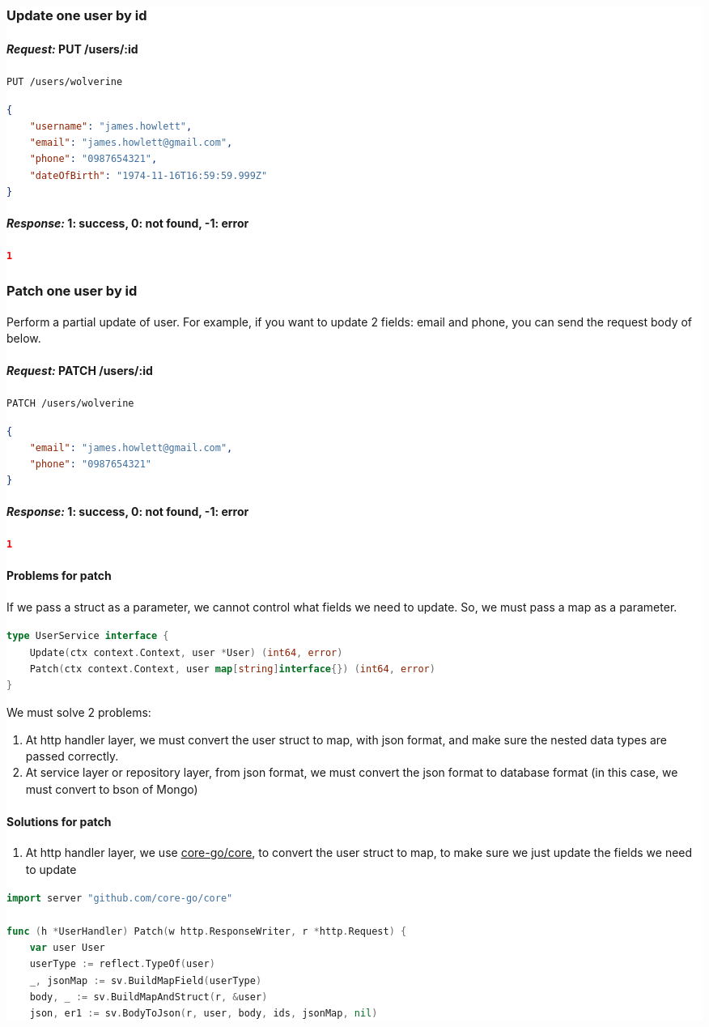 ### Update one user by id
#### *Request:* PUT /users/:id
```shell
PUT /users/wolverine
```
```json
{
    "username": "james.howlett",
    "email": "james.howlett@gmail.com",
    "phone": "0987654321",
    "dateOfBirth": "1974-11-16T16:59:59.999Z"
}
```
#### *Response:* 1: success, 0: not found, -1: error
```json
1
```

### Patch one user by id
Perform a partial update of user. For example, if you want to update 2 fields: email and phone, you can send the request body of below.
#### *Request:* PATCH /users/:id
```shell
PATCH /users/wolverine
```
```json
{
    "email": "james.howlett@gmail.com",
    "phone": "0987654321"
}
```
#### *Response:* 1: success, 0: not found, -1: error
```json
1
```

#### Problems for patch
If we pass a struct as a parameter, we cannot control what fields we need to update. So, we must pass a map as a parameter.
```go
type UserService interface {
	Update(ctx context.Context, user *User) (int64, error)
	Patch(ctx context.Context, user map[string]interface{}) (int64, error)
}
```
We must solve 2 problems:
1. At http handler layer, we must convert the user struct to map, with json format, and make sure the nested data types are passed correctly.
2. At service layer or repository layer, from json format, we must convert the json format to database format (in this case, we must convert to bson of Mongo)

#### Solutions for patch  
1. At http handler layer, we use [core-go/core](https://github.com/core-go/core), to convert the user struct to map, to make sure we just update the fields we need to update
```go
import server "github.com/core-go/core"

func (h *UserHandler) Patch(w http.ResponseWriter, r *http.Request) {
    var user User
    userType := reflect.TypeOf(user)
    _, jsonMap := sv.BuildMapField(userType)
    body, _ := sv.BuildMapAndStruct(r, &user)
    json, er1 := sv.BodyToJson(r, user, body, ids, jsonMap, nil)

```
